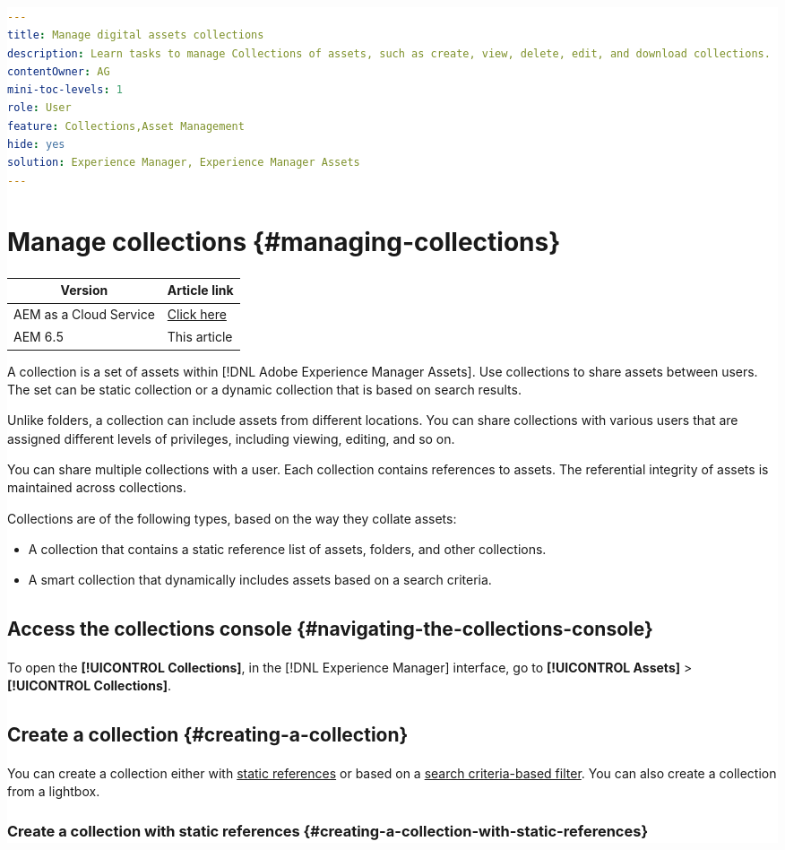 ```yaml
---
title: Manage digital assets collections
description: Learn tasks to manage Collections of assets, such as create, view, delete, edit, and download collections.
contentOwner: AG
mini-toc-levels: 1
role: User
feature: Collections,Asset Management
hide: yes
solution: Experience Manager, Experience Manager Assets
---
```

# Manage collections {#managing-collections}

| Version | Article link |
| -------- | ---------------------------- |
| AEM as a Cloud Service  |    [Click here](https://experienceleague.adobe.com/docs/experience-manager-cloud-service/content/assets/manage/manage-collections.html?lang=en)                  |
| AEM 6.5     | This article         |

A collection is a set of assets within [!DNL Adobe Experience Manager Assets]. Use collections to share assets between users. The set can be static collection or a dynamic collection that is based on search results.

Unlike folders, a collection can include assets from different locations. You can share collections with various users that are assigned different levels of privileges, including viewing, editing, and so on.

You can share multiple collections with a user. Each collection contains references to assets. The referential integrity of assets is maintained across collections.

Collections are of the following types, based on the way they collate assets:

* A collection that contains a static reference list of assets, folders, and other collections.

* A smart collection that dynamically includes assets based on a search criteria.

## Access the collections console {#navigating-the-collections-console}

To open the **[!UICONTROL Collections]**, in the [!DNL Experience Manager] interface, go to **[!UICONTROL Assets]** > **[!UICONTROL Collections]**.

## Create a collection {#creating-a-collection}

You can create a collection either with [static references](#creating-a-collection-with-static-references) or based on a [search criteria-based filter](#creating-a-smart-collection). You can also create a collection from a lightbox.

### Create a collection with static references {#creating-a-collection-with-static-references}
